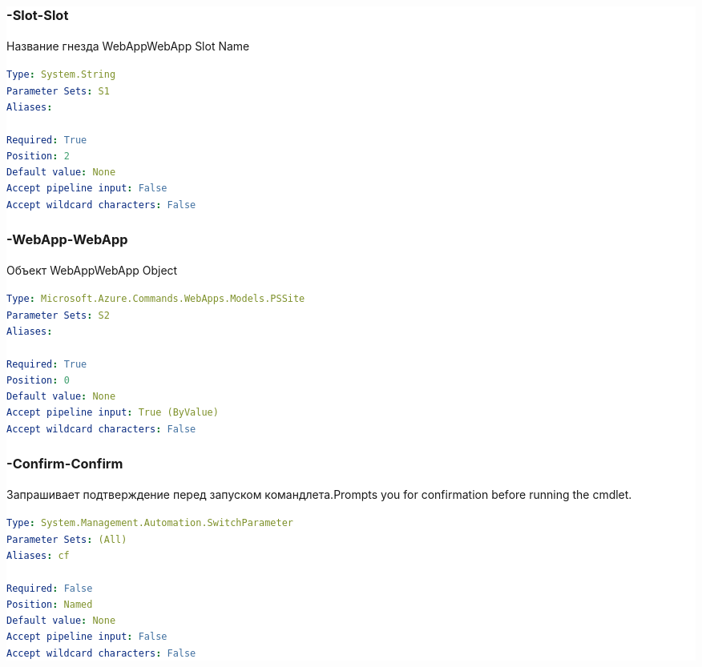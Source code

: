 ### <span data-ttu-id="dc85a-123">-Slot</span><span class="sxs-lookup"><span data-stu-id="dc85a-123">-Slot</span></span>
<span data-ttu-id="dc85a-124">Название гнезда WebApp</span><span class="sxs-lookup"><span data-stu-id="dc85a-124">WebApp Slot Name</span></span>

```yaml
Type: System.String
Parameter Sets: S1
Aliases:

Required: True
Position: 2
Default value: None
Accept pipeline input: False
Accept wildcard characters: False
```

### <span data-ttu-id="dc85a-125">-WebApp</span><span class="sxs-lookup"><span data-stu-id="dc85a-125">-WebApp</span></span>
<span data-ttu-id="dc85a-126">Объект WebApp</span><span class="sxs-lookup"><span data-stu-id="dc85a-126">WebApp Object</span></span>

```yaml
Type: Microsoft.Azure.Commands.WebApps.Models.PSSite
Parameter Sets: S2
Aliases:

Required: True
Position: 0
Default value: None
Accept pipeline input: True (ByValue)
Accept wildcard characters: False
```

### <span data-ttu-id="dc85a-127">-Confirm</span><span class="sxs-lookup"><span data-stu-id="dc85a-127">-Confirm</span></span>
<span data-ttu-id="dc85a-128">Запрашивает подтверждение перед запуском командлета.</span><span class="sxs-lookup"><span data-stu-id="dc85a-128">Prompts you for confirmation before running the cmdlet.</span></span>

```yaml
Type: System.Management.Automation.SwitchParameter
Parameter Sets: (All)
Aliases: cf

Required: False
Position: Named
Default value: None
Accept pipeline input: False
Accept wildcard characters: False
```
